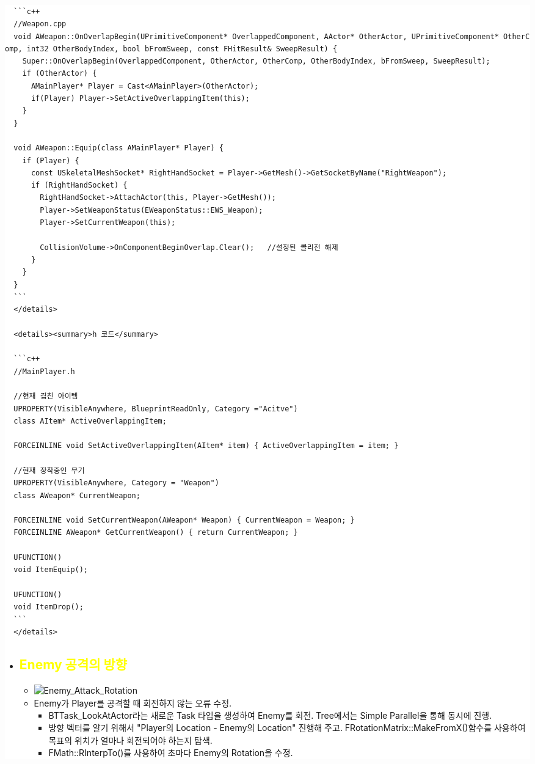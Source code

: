       ```c++
      //Weapon.cpp
      void AWeapon::OnOverlapBegin(UPrimitiveComponent* OverlappedComponent, AActor* OtherActor, UPrimitiveComponent* OtherComp, int32 OtherBodyIndex, bool bFromSweep, const FHitResult& SweepResult) {
        Super::OnOverlapBegin(OverlappedComponent, OtherActor, OtherComp, OtherBodyIndex, bFromSweep, SweepResult);
        if (OtherActor) {
          AMainPlayer* Player = Cast<AMainPlayer>(OtherActor);
          if(Player) Player->SetActiveOverlappingItem(this);
        }
      }

      void AWeapon::Equip(class AMainPlayer* Player) {
        if (Player) {
          const USkeletalMeshSocket* RightHandSocket = Player->GetMesh()->GetSocketByName("RightWeapon");
          if (RightHandSocket) {
            RightHandSocket->AttachActor(this, Player->GetMesh());
            Player->SetWeaponStatus(EWeaponStatus::EWS_Weapon);
            Player->SetCurrentWeapon(this);
            
            CollisionVolume->OnComponentBeginOverlap.Clear();	//설정된 콜리전 해제
          }
        }
      }
      ```
      </details>

      <details><summary>h 코드</summary> 

      ```c++
      //MainPlayer.h

      //현재 겹친 아이템
      UPROPERTY(VisibleAnywhere, BlueprintReadOnly, Category ="Acitve")
      class AItem* ActiveOverlappingItem;

      FORCEINLINE void SetActiveOverlappingItem(AItem* item) { ActiveOverlappingItem = item; }

      //현재 장착중인 무기
      UPROPERTY(VisibleAnywhere, Category = "Weapon")
      class AWeapon* CurrentWeapon;

      FORCEINLINE void SetCurrentWeapon(AWeapon* Weapon) { CurrentWeapon = Weapon; }
      FORCEINLINE AWeapon* GetCurrentWeapon() { return CurrentWeapon; }

      UFUNCTION()
      void ItemEquip();

      UFUNCTION()
      void ItemDrop();
      ```
      </details>
      
- ## <span style = "color:yellow;">Enemy 공격의 방향</span>
  - <img src="Image/Enemy_Attack_Rotation.gif" height="300" title="Enemy_Attack_Rotation"> 
  - Enemy가 Player를 공격할 때 회전하지 않는 오류 수정.
    - BTTask_LookAtActor라는 새로운 Task 타입을 생성하여 Enemy를 회전. Tree에서는 Simple Parallel을 통해 동시에 진행.
    - 방향 벡터를 알기 위해서 "Player의 Location - Enemy의 Location" 진행해 주고. FRotationMatrix::MakeFromX()함수를 사용하여 목표의 위치가 얼마나 회전되어야 하는지 탐색.
    - FMath::RInterpTo()를 사용하여 초마다 Enemy의 Rotation을 수정.
